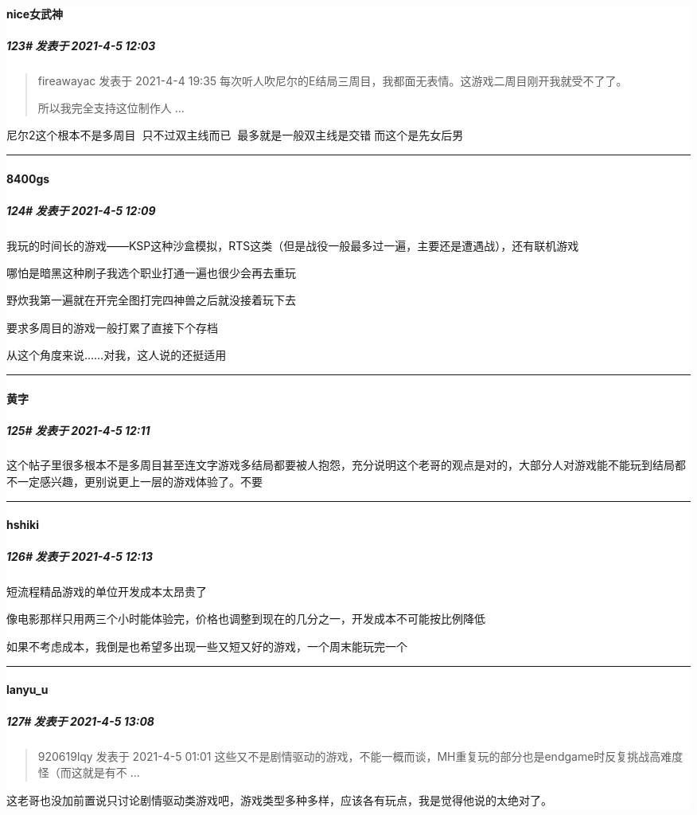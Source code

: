 ####  nice女武神  
##### 123#       发表于 2021-4-5 12:03


<blockquote>fireawayac 发表于 2021-4-4 19:35
每次听人吹尼尔的E结局三周目，我都面无表情。这游戏二周目刚开我就受不了了。


所以我完全支持这位制作人 ...</blockquote>
尼尔2这个根本不是多周目  只不过双主线而已  最多就是一般双主线是交错 而这个是先女后男  


-----

####  8400gs  
##### 124#       发表于 2021-4-5 12:09


我玩的时间长的游戏——KSP这种沙盒模拟，RTS这类（但是战役一般最多过一遍，主要还是遭遇战），还有联机游戏


哪怕是暗黑这种刷子我选个职业打通一遍也很少会再去重玩


野炊我第一遍就在开完全图打完四神兽之后就没接着玩下去


要求多周目的游戏一般打累了直接下个存档


从这个角度来说……对我，这人说的还挺适用


-----

####  黄字  
##### 125#       发表于 2021-4-5 12:11


这个帖子里很多根本不是多周目甚至连文字游戏多结局都要被人抱怨，充分说明这个老哥的观点是对的，大部分人对游戏能不能玩到结局都不一定感兴趣，更别说更上一层的游戏体验了。不要


-----

####  hshiki  
##### 126#       发表于 2021-4-5 12:13


短流程精品游戏的单位开发成本太昂贵了


像电影那样只用两三个小时能体验完，价格也调整到现在的几分之一，开发成本不可能按比例降低

如果不考虑成本，我倒是也希望多出现一些又短又好的游戏，一个周末能玩完一个


-----

####  lanyu_u  
##### 127#       发表于 2021-4-5 13:08


<blockquote>920619lqy 发表于 2021-4-5 01:01
这些又不是剧情驱动的游戏，不能一概而谈，MH重复玩的部分也是endgame时反复挑战高难度怪（而这就是有不 ...</blockquote>
这老哥也没加前置说只讨论剧情驱动类游戏吧，游戏类型多种多样，应该各有玩点，我是觉得他说的太绝对了。

